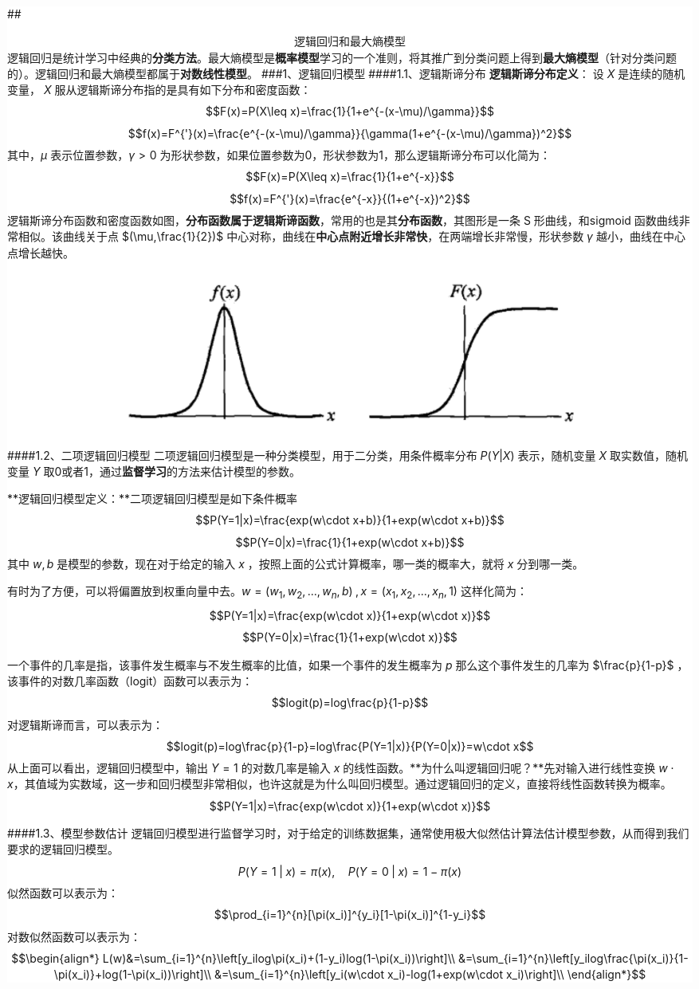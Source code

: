 ##<center>逻辑回归和最大熵模型</center>
逻辑回归是统计学习中经典的**分类方法**。最大熵模型是**概率模型**学习的一个准则，将其推广到分类问题上得到**最大熵模型**（针对分类问题的）。逻辑回归和最大熵模型都属于**对数线性模型**。
###1、逻辑回归模型
####1.1、逻辑斯谛分布
**逻辑斯谛分布定义**： 设 $X$ 是连续的随机变量， $X$ 服从逻辑斯谛分布指的是具有如下分布和密度函数：
$$F(x)=P(X\leq x)=\frac{1}{1+e^{-(x-\mu)/\gamma}}$$
$$f(x)=F^{'}(x)=\frac{e^{-(x-\mu)/\gamma}}{\gamma(1+e^{-(x-\mu)/\gamma})^2}$$
其中，$\mu$ 表示位置参数，$\gamma \gt 0$ 为形状参数，如果位置参数为0，形状参数为1，那么逻辑斯谛分布可以化简为：
$$F(x)=P(X\leq x)=\frac{1}{1+e^{-x}}$$
$$f(x)=F^{'}(x)=\frac{e^{-x}}{(1+e^{-x})^2}$$
逻辑斯谛分布函数和密度函数如图，**分布函数属于逻辑斯谛函数**，常用的也是其**分布函数**，其图形是一条 S 形曲线，和sigmoid 函数曲线非常相似。该曲线关于点 $(\mu,\frac{1}{2})$ 中心对称，曲线在**中心点附近增长非常快**，在两端增长非常慢，形状参数 $\gamma$ 越小，曲线在中心点增长越快。
<center><img src="./img/1.png" width="600"/></center>

####1.2、二项逻辑回归模型
二项逻辑回归模型是一种分类模型，用于二分类，用条件概率分布 $P(Y|X)$ 表示，随机变量 $X$ 取实数值，随机变量 $Y$ 取0或者1，通过**监督学习**的方法来估计模型的参数。

**逻辑回归模型定义：**二项逻辑回归模型是如下条件概率
$$P(Y=1|x)=\frac{exp(w\cdot x+b)}{1+exp(w\cdot x+b)}$$
$$P(Y=0|x)=\frac{1}{1+exp(w\cdot x+b)}$$
其中 $w,\,b$ 是模型的参数，现在对于给定的输入 $x$ ，按照上面的公式计算概率，哪一类的概率大，就将  $x$ 分到哪一类。

有时为了方便，可以将偏置放到权重向量中去。$w=(w_1,w_2,...,w_n,b)\;,x=(x_1,x_2,...,x_n,1)$ 这样化简为：
$$P(Y=1|x)=\frac{exp(w\cdot x)}{1+exp(w\cdot x)}$$
$$P(Y=0|x)=\frac{1}{1+exp(w\cdot x)}$$

一个事件的几率是指，该事件发生概率与不发生概率的比值，如果一个事件的发生概率为 $p$ 那么这个事件发生的几率为 $\frac{p}{1-p}$ ，该事件的对数几率函数（logit）函数可以表示为：
$$logit(p)=log\frac{p}{1-p}$$
对逻辑斯谛而言，可以表示为：
$$logit(p)=log\frac{p}{1-p}=log\frac{P(Y=1|x)}{P(Y=0|x)}=w\cdot x$$
从上面可以看出，逻辑回归模型中，输出 $Y=1$ 的对数几率是输入 $x$ 的线性函数。**为什么叫逻辑回归呢？**先对输入进行线性变换 $w\cdot x$，其值域为实数域，这一步和回归模型非常相似，也许这就是为什么叫回归模型。通过逻辑回归的定义，直接将线性函数转换为概率。
$$P(Y=1|x)=\frac{exp(w\cdot x)}{1+exp(w\cdot x)}$$

####1.3、模型参数估计
逻辑回归模型进行监督学习时，对于给定的训练数据集，通常使用极大似然估计算法估计模型参数，从而得到我们要求的逻辑回归模型。
$$P(Y=1\;|\;x)=\pi(x),\quad P(Y=0\;|\;x)=1-\pi(x)$$
似然函数可以表示为：
$$\prod_{i=1}^{n}[\pi(x_i)]^{y_i}[1-\pi(x_i)]^{1-y_i}$$
对数似然函数可以表示为：
$$\begin{align*}
L(w)&=\sum_{i=1}^{n}\left[y_ilog\pi(x_i)+(1-y_i)log(1-\pi(x_i))\right]\\
&=\sum_{i=1}^{n}\left[y_ilog\frac{\pi(x_i)}{1-\pi(x_i)}+log(1-\pi(x_i))\right]\\
&=\sum_{i=1}^{n}\left[y_i(w\cdot x_i)-log(1+exp(w\cdot x_i)\right]\\
\end{align*}$$
